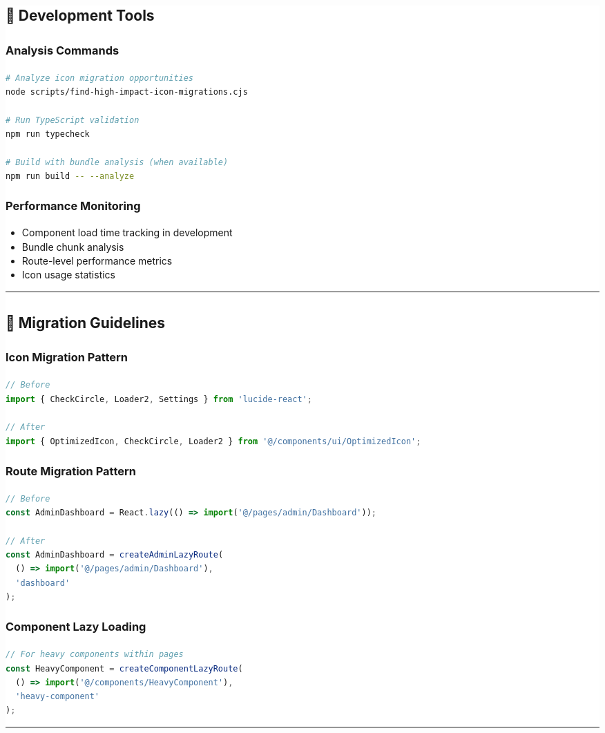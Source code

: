 
## 🔧 **Development Tools**

### **Analysis Commands**
```bash
# Analyze icon migration opportunities
node scripts/find-high-impact-icon-migrations.cjs

# Run TypeScript validation
npm run typecheck

# Build with bundle analysis (when available)
npm run build -- --analyze
```

### **Performance Monitoring**
- Component load time tracking in development
- Bundle chunk analysis
- Route-level performance metrics
- Icon usage statistics

---

## 🚨 **Migration Guidelines**

### **Icon Migration Pattern**
```typescript
// Before
import { CheckCircle, Loader2, Settings } from 'lucide-react';

// After  
import { OptimizedIcon, CheckCircle, Loader2 } from '@/components/ui/OptimizedIcon';
```

### **Route Migration Pattern**
```typescript
// Before
const AdminDashboard = React.lazy(() => import('@/pages/admin/Dashboard'));

// After
const AdminDashboard = createAdminLazyRoute(
  () => import('@/pages/admin/Dashboard'),
  'dashboard'
);
```

### **Component Lazy Loading**
```typescript
// For heavy components within pages
const HeavyComponent = createComponentLazyRoute(
  () => import('@/components/HeavyComponent'),
  'heavy-component'  
);
```

---